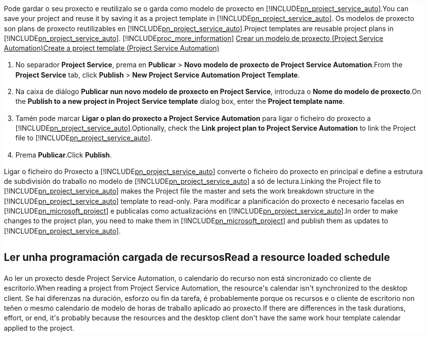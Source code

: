 <span data-ttu-id="15d9c-188">Pode gardar o seu proxecto e reutilizalo se o garda como modelo de proxecto en [!INCLUDE[pn_project_service_auto](../includes/pn-project-service-auto.md)].</span><span class="sxs-lookup"><span data-stu-id="15d9c-188">You can save your project and reuse it by saving it as a project template in [!INCLUDE[pn_project_service_auto](../includes/pn-project-service-auto.md)].</span></span>  <span data-ttu-id="15d9c-189">Os modelos de proxecto son plans de proxecto reutilizables en [!INCLUDE[pn_project_service_auto](../includes/pn-project-service-auto.md)].</span><span class="sxs-lookup"><span data-stu-id="15d9c-189">Project templates are reusable project plans in [!INCLUDE[pn_project_service_auto](../includes/pn-project-service-auto.md)].</span></span> [!INCLUDE[proc_more_information](../includes/proc-more-information.md)] <span data-ttu-id="15d9c-190">[Crear un modelo de proxecto (Project Service Automation)](../psa/create-project-template.md)</span><span class="sxs-lookup"><span data-stu-id="15d9c-190">[Create a project template (Project Service Automation)](../psa/create-project-template.md)</span></span>  

1. <span data-ttu-id="15d9c-191">No separador **Project Service**, prema en **Publicar** > **Novo modelo de proxecto de Project Service Automation**.</span><span class="sxs-lookup"><span data-stu-id="15d9c-191">From the **Project Service** tab, click **Publish** > **New Project Service Automation Project Template**.</span></span>  

2. <span data-ttu-id="15d9c-192">Na caixa de diálogo **Publicar nun novo modelo de proxecto en Project Service**, introduza o **Nome do modelo de proxecto**.</span><span class="sxs-lookup"><span data-stu-id="15d9c-192">On the **Publish to a new project in Project Service template** dialog box, enter the **Project template name**.</span></span>  

3. <span data-ttu-id="15d9c-193">Tamén pode marcar **Ligar o plan do proxecto a Project Service Automation** para ligar o ficheiro do proxecto a [!INCLUDE[pn_project_service_auto](../includes/pn-project-service-auto.md)].</span><span class="sxs-lookup"><span data-stu-id="15d9c-193">Optionally, check the **Link project plan to Project Service Automation** to link the Project file to [!INCLUDE[pn_project_service_auto](../includes/pn-project-service-auto.md)].</span></span>  

4. <span data-ttu-id="15d9c-194">Prema **Publicar**.</span><span class="sxs-lookup"><span data-stu-id="15d9c-194">Click **Publish**.</span></span>  

<span data-ttu-id="15d9c-195">Ligar o ficheiro do Proxecto a [!INCLUDE[pn_project_service_auto](../includes/pn-project-service-auto.md)] converte o ficheiro do proxecto en principal e define a estrutura de subdivisión do traballo no modelo de [!INCLUDE[pn_project_service_auto](../includes/pn-project-service-auto.md)] a só de lectura.</span><span class="sxs-lookup"><span data-stu-id="15d9c-195">Linking the Project file to [!INCLUDE[pn_project_service_auto](../includes/pn-project-service-auto.md)] makes the Project file the master and sets the work breakdown structure in the [!INCLUDE[pn_project_service_auto](../includes/pn-project-service-auto.md)] template to read-only.</span></span>  <span data-ttu-id="15d9c-196">Para modificar a planificación do proxecto é necesario facelas en [!INCLUDE[pn_microsoft_project](../includes/pn-microsoft-project.md)] e publicalas como actualizacións en [!INCLUDE[pn_project_service_auto](../includes/pn-project-service-auto.md)].</span><span class="sxs-lookup"><span data-stu-id="15d9c-196">In order to make changes to the project plan, you need to make them in [!INCLUDE[pn_microsoft_project](../includes/pn-microsoft-project.md)] and publish them as updates to [!INCLUDE[pn_project_service_auto](../includes/pn-project-service-auto.md)].</span></span>

## <a name="read-a-resource-loaded-schedule"></a><span data-ttu-id="15d9c-197">Ler unha programación cargada de recursos</span><span class="sxs-lookup"><span data-stu-id="15d9c-197">Read a resource loaded schedule</span></span>

<span data-ttu-id="15d9c-198">Ao ler un proxecto desde Project Service Automation, o calendario do recurso non está sincronizado co cliente de escritorio.</span><span class="sxs-lookup"><span data-stu-id="15d9c-198">When reading a project from Project Service Automation, the resource's calendar isn't synchronized to the desktop client.</span></span> <span data-ttu-id="15d9c-199">Se hai diferenzas na duración, esforzo ou fin da tarefa, é probablemente porque os recursos e o cliente de escritorio non teñen o mesmo calendario de modelo de horas de traballo aplicado ao proxecto.</span><span class="sxs-lookup"><span data-stu-id="15d9c-199">If there are differences in the task durations, effort, or end, it's probably because the resources and the desktop client don't have the same work hour template calendar applied to the project.</span></span>
